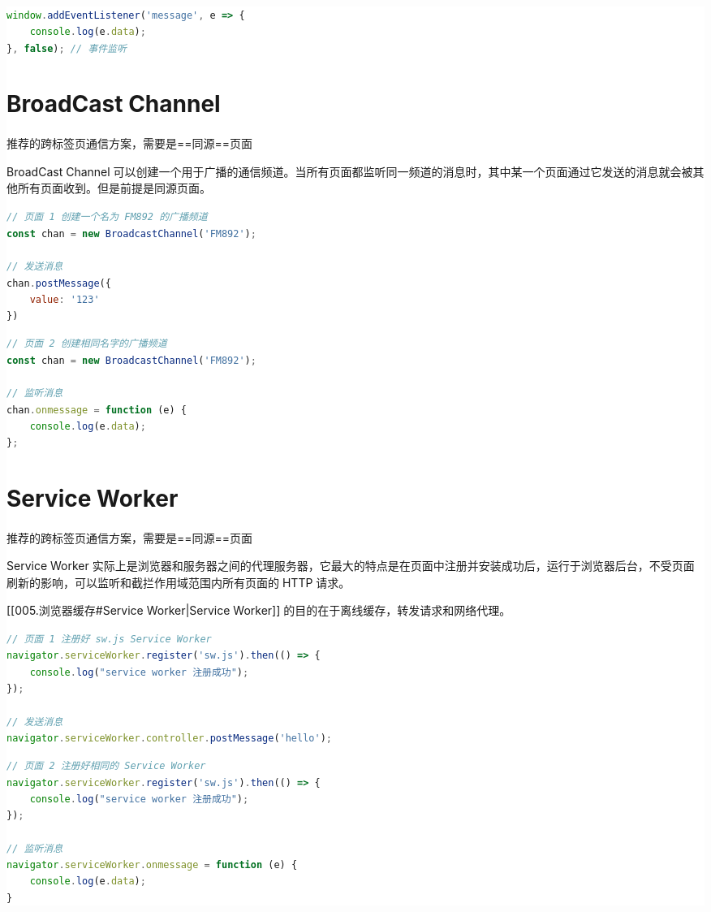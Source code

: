 ```js
window.addEventListener('message', e => {
	console.log(e.data);
}, false); // 事件监听
```

# BroadCast Channel

推荐的跨标签页通信方案，需要是==同源==页面

BroadCast Channel 可以创建一个用于广播的通信频道。当所有页面都监听同一频道的消息时，其中某一个页面通过它发送的消息就会被其他所有页面收到。但是前提是同源页面。

```js
// 页面 1 创建一个名为 FM892 的广播频道
const chan = new BroadcastChannel('FM892');

// 发送消息
chan.postMessage({
	value: '123'
})
```

```js
// 页面 2 创建相同名字的广播频道
const chan = new BroadcastChannel('FM892');

// 监听消息
chan.onmessage = function (e) {
	console.log(e.data);
};
```

# Service Worker

推荐的跨标签页通信方案，需要是==同源==页面

Service Worker 实际上是浏览器和服务器之间的代理服务器，它最大的特点是在页面中注册并安装成功后，运行于浏览器后台，不受页面刷新的影响，可以监听和截拦作用域范围内所有页面的 HTTP 请求。

[[005.浏览器缓存#Service Worker|Service Worker]] 的目的在于离线缓存，转发请求和网络代理。

```js
// 页面 1 注册好 sw.js Service Worker
navigator.serviceWorker.register('sw.js').then(() => {
	console.log("service worker 注册成功");
});

// 发送消息
navigator.serviceWorker.controller.postMessage('hello');
```

```js
// 页面 2 注册好相同的 Service Worker
navigator.serviceWorker.register('sw.js').then(() => {
	console.log("service worker 注册成功");
});

// 监听消息
navigator.serviceWorker.onmessage = function (e) {
	console.log(e.data);
}
```

